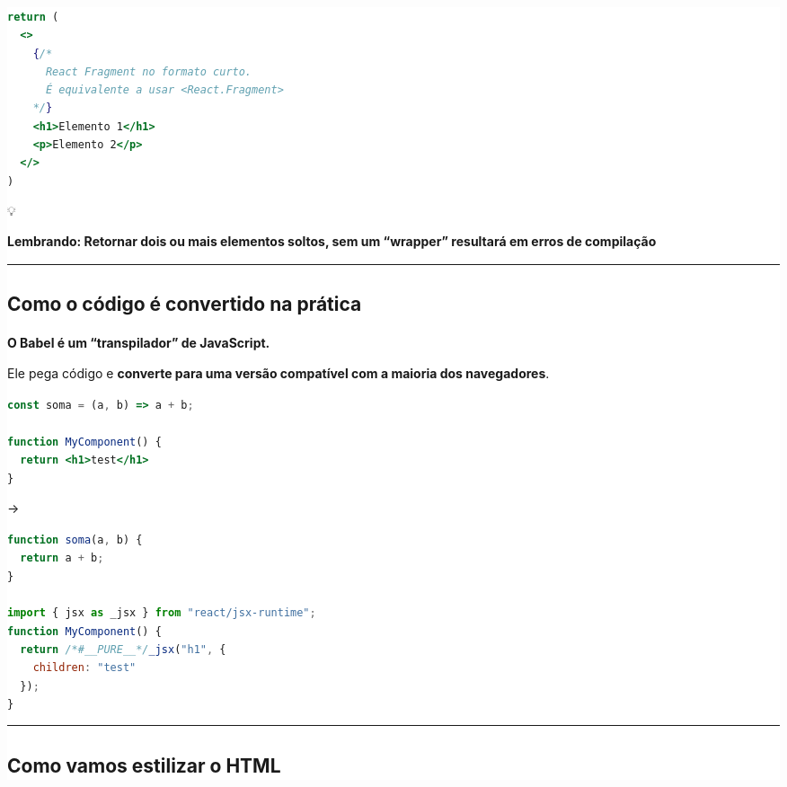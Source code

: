 ```jsx
return (
  <>
    {/* 
      React Fragment no formato curto.
      É equivalente a usar <React.Fragment> 
    */}
    <h1>Elemento 1</h1>
    <p>Elemento 2</p>
  </>
)
```

<aside>
💡

**Lembrando: Retornar dois ou mais elementos soltos, sem um “wrapper” resultará em erros de compilação**

</aside>

---

## Como o código é convertido na prática

**O Babel é um “transpilador” de JavaScript.** 

Ele pega código e **converte para uma versão compatível com a maioria dos navegadores**.

```jsx
const soma = (a, b) => a + b;

function MyComponent() {
  return <h1>test</h1>
}

```

→ 

```jsx
function soma(a, b) {
  return a + b;
}

import { jsx as _jsx } from "react/jsx-runtime";
function MyComponent() {
  return /*#__PURE__*/_jsx("h1", {
    children: "test"
  });
}
```

---

## Como vamos estilizar o HTML
